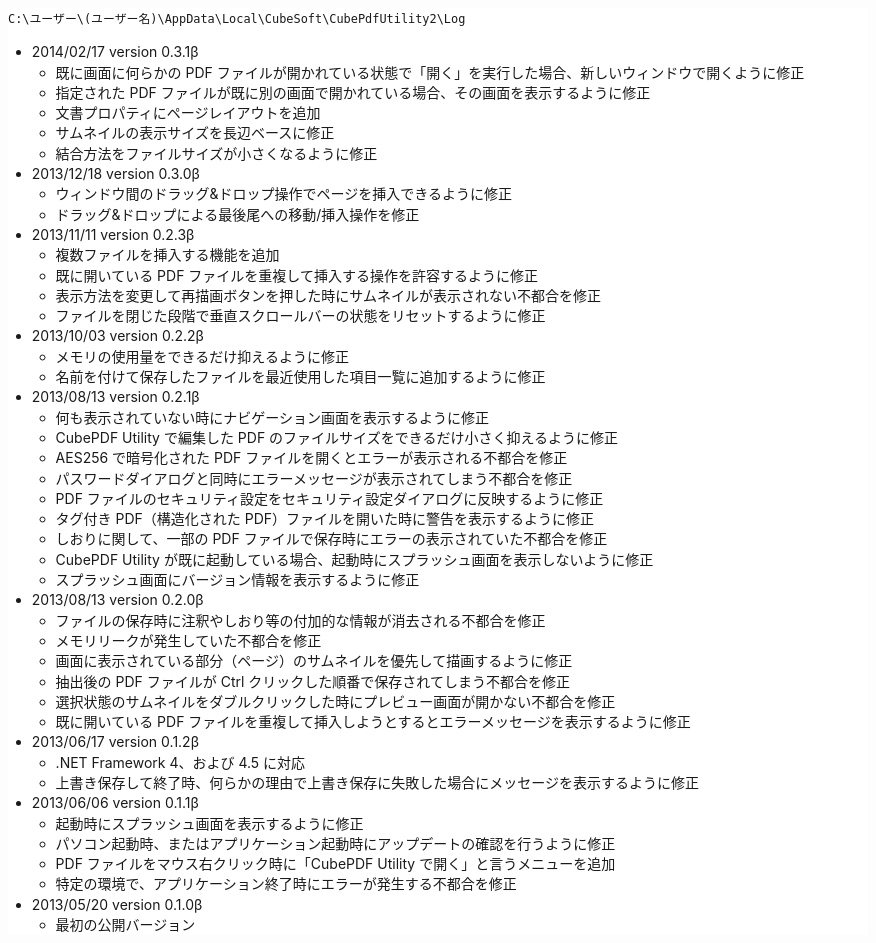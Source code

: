 ```C:\ユーザー\(ユーザー名)\AppData\Local\CubeSoft\CubePdfUtility2\Log```  
* 2014/02/17 version 0.3.1β
    - 既に画面に何らかの PDF ファイルが開かれている状態で「開く」を実行した場合、新しいウィンドウで開くように修正
    - 指定された PDF ファイルが既に別の画面で開かれている場合、その画面を表示するように修正
    - 文書プロパティにページレイアウトを追加
    - サムネイルの表示サイズを長辺ベースに修正
    - 結合方法をファイルサイズが小さくなるように修正
* 2013/12/18 version 0.3.0β
    - ウィンドウ間のドラッグ&ドロップ操作でページを挿入できるように修正
    - ドラッグ&ドロップによる最後尾への移動/挿入操作を修正
* 2013/11/11 version 0.2.3β
    - 複数ファイルを挿入する機能を追加
    - 既に開いている PDF ファイルを重複して挿入する操作を許容するように修正
    - 表示方法を変更して再描画ボタンを押した時にサムネイルが表示されない不都合を修正
    - ファイルを閉じた段階で垂直スクロールバーの状態をリセットするように修正
* 2013/10/03 version 0.2.2β
    - メモリの使用量をできるだけ抑えるように修正
    - 名前を付けて保存したファイルを最近使用した項目一覧に追加するように修正
* 2013/08/13 version 0.2.1β
    - 何も表示されていない時にナビゲーション画面を表示するように修正
    - CubePDF Utility で編集した PDF のファイルサイズをできるだけ小さく抑えるように修正
    - AES256 で暗号化された PDF ファイルを開くとエラーが表示される不都合を修正
    - パスワードダイアログと同時にエラーメッセージが表示されてしまう不都合を修正
    - PDF ファイルのセキュリティ設定をセキュリティ設定ダイアログに反映するように修正
    - タグ付き PDF（構造化された PDF）ファイルを開いた時に警告を表示するように修正
    - しおりに関して、一部の PDF ファイルで保存時にエラーの表示されていた不都合を修正
    - CubePDF Utility が既に起動している場合、起動時にスプラッシュ画面を表示しないように修正
    - スプラッシュ画面にバージョン情報を表示するように修正
* 2013/08/13 version 0.2.0β
    - ファイルの保存時に注釈やしおり等の付加的な情報が消去される不都合を修正
    - メモリリークが発生していた不都合を修正
    - 画面に表示されている部分（ページ）のサムネイルを優先して描画するように修正
    - 抽出後の PDF ファイルが Ctrl クリックした順番で保存されてしまう不都合を修正
    - 選択状態のサムネイルをダブルクリックした時にプレビュー画面が開かない不都合を修正
    - 既に開いている PDF ファイルを重複して挿入しようとするとエラーメッセージを表示するように修正
* 2013/06/17 version 0.1.2β
    - .NET Framework 4、および 4.5 に対応
    - 上書き保存して終了時、何らかの理由で上書き保存に失敗した場合にメッセージを表示するように修正
* 2013/06/06 version 0.1.1β
    - 起動時にスプラッシュ画面を表示するように修正
    - パソコン起動時、またはアプリケーション起動時にアップデートの確認を行うように修正
    - PDF ファイルをマウス右クリック時に「CubePDF Utility で開く」と言うメニューを追加
    - 特定の環境で、アプリケーション終了時にエラーが発生する不都合を修正
* 2013/05/20 version 0.1.0β
    - 最初の公開バージョン